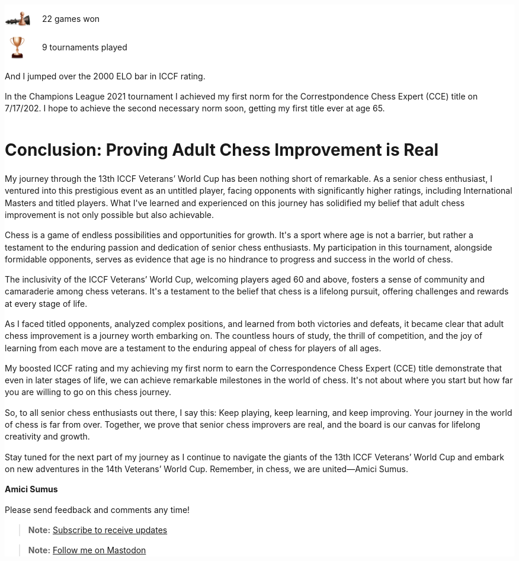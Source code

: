 <div style="display: flex; align-items: center;">
    <img src="../assets/images/gameswon.png" alt="Games Won" style="width: 5%;">
    <p style="margin-left: 20px;">22 games won</p>
</div>

<div style="display: flex; align-items: center;">
    <img src="../assets/images/tournaments.png" alt="Tournaments Played" style="width: 5%;">
    <p style="margin-left: 20px;">9 tournaments played</p>
</div>

And I jumped over the 2000 ELO bar in ICCF rating.

In the Champions League 2021 tournament I achieved my first norm for the Correstpondence Chess Expert (CCE) title on 7/17/202. I hope to achieve the second necessary norm soon, getting my first title ever at age 65.

# Conclusion: Proving Adult Chess Improvement is Real

My journey through the 13th ICCF Veterans’ World Cup has been nothing short of remarkable. As a senior chess enthusiast, I ventured into this prestigious event as an untitled player, facing opponents with significantly higher ratings, including International Masters and titled players. What I've learned and experienced on this journey has solidified my belief that adult chess improvement is not only possible but also achievable.

Chess is a game of endless possibilities and opportunities for growth. It's a sport where age is not a barrier, but rather a testament to the enduring passion and dedication of senior chess enthusiasts. My participation in this tournament, alongside formidable opponents, serves as evidence that age is no hindrance to progress and success in the world of chess.

The inclusivity of the ICCF Veterans’ World Cup, welcoming players aged 60 and above, fosters a sense of community and camaraderie among chess veterans. It's a testament to the belief that chess is a lifelong pursuit, offering challenges and rewards at every stage of life.

As I faced titled opponents, analyzed complex positions, and learned from both victories and defeats, it became clear that adult chess improvement is a journey worth embarking on. The countless hours of study, the thrill of competition, and the joy of learning from each move are a testament to the enduring appeal of chess for players of all ages.

My boosted ICCF rating and my achieving my first norm to earn the Correspondence Chess Expert (CCE) title demonstrate that even in later stages of life, we can achieve remarkable milestones in the world of chess. It's not about where you start but how far you are willing to go on this chess journey.

So, to all senior chess enthusiasts out there, I say this: Keep playing, keep learning, and keep improving. Your journey in the world of chess is far from over. Together, we prove that senior chess improvers are real, and the board is our canvas for lifelong creativity and growth.

Stay tuned for the next part of my journey as I continue to navigate the giants of the 13th ICCF Veterans’ World Cup and embark on new adventures in the 14th Veterans’ World Cup. Remember, in chess, we are united—Amici Sumus.

**Amici Sumus**

Please send feedback and comments any time!

> **Note:** [Subscribe to receive updates](https://follow.it/senior-chess-improver?leanpub)

> **Note:** [Follow me on Mastodon](https://mastodon.online/invite/mWSpfQP8)